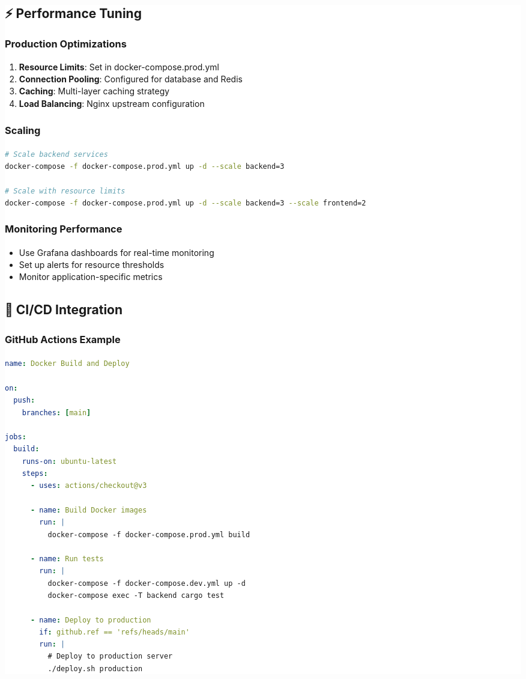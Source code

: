 ## ⚡ Performance Tuning

### Production Optimizations

1. **Resource Limits**: Set in docker-compose.prod.yml
2. **Connection Pooling**: Configured for database and Redis
3. **Caching**: Multi-layer caching strategy
4. **Load Balancing**: Nginx upstream configuration

### Scaling

```bash
# Scale backend services
docker-compose -f docker-compose.prod.yml up -d --scale backend=3

# Scale with resource limits
docker-compose -f docker-compose.prod.yml up -d --scale backend=3 --scale frontend=2
```

### Monitoring Performance

- Use Grafana dashboards for real-time monitoring
- Set up alerts for resource thresholds
- Monitor application-specific metrics

## 🔄 CI/CD Integration

### GitHub Actions Example

```yaml
name: Docker Build and Deploy

on:
  push:
    branches: [main]

jobs:
  build:
    runs-on: ubuntu-latest
    steps:
      - uses: actions/checkout@v3
      
      - name: Build Docker images
        run: |
          docker-compose -f docker-compose.prod.yml build
          
      - name: Run tests
        run: |
          docker-compose -f docker-compose.dev.yml up -d
          docker-compose exec -T backend cargo test
          
      - name: Deploy to production
        if: github.ref == 'refs/heads/main'
        run: |
          # Deploy to production server
          ./deploy.sh production
```

